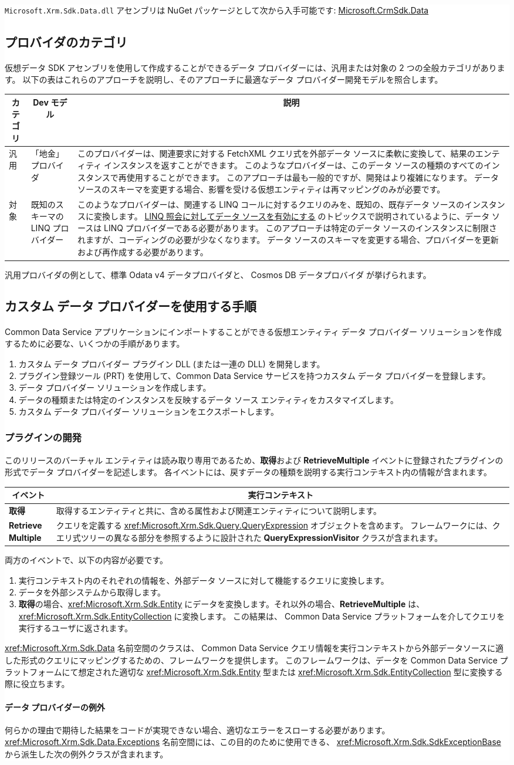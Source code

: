 `Microsoft.Xrm.Sdk.Data.dll` アセンブリは NuGet パッケージとして次から入手可能です: [Microsoft.CrmSdk.Data](https://www.nuget.org/packages/Microsoft.CrmSdk.Data/)

## <a name="categories-of-providers"></a>プロバイダのカテゴリ

仮想データ SDK アセンブリを使用して作成することができるデータ プロバイダーには、汎用または対象の 2 つの全般カテゴリがあります。 以下の表はこれらのアプローチを説明し、そのアプローチに最適なデータ プロバイダー開発モデルを照合します。

|**カテゴリ**|**Dev モデル**|**説明**|
|------------|-------------|---------------|
|汎用|「地金」プロバイダ|このプロバイダーは、関連要求に対する FetchXML クエリ式を外部データ ソースに柔軟に変換して、結果のエンティティ インスタンスを返すことができます。 このようなプロバイダーは、このデータ ソースの種類のすべてのインスタンスで再使用することができます。 このアプローチは最も一般的ですが、開発はより複雑になります。  データ ソースのスキーマを変更する場合、影響を受ける仮想エンティティは再マッピングのみが必要です。|
|対象|既知のスキーマの LINQ プロバイダー|このようなプロバイダーは、関連する LINQ コールに対するクエリのみを、既知の、既存データ ソースのインスタンスに変換します。 [LINQ 照会に対してデータ ソースを有効にする](/dotnet/csharp/programming-guide/concepts/linq/enabling-a-data-source-for-linq-querying1) のトピックスで説明されているように、データ ソースは LINQ プロバイダーである必要があります。 このアプローチは特定のデータ ソースのインスタンスに制限されますが、コーディングの必要が少なくなります。 データ ソースのスキーマを変更する場合、プロバイダーを更新および再作成する必要があります。|

汎用プロバイダの例として、標準 Odata v4 データプロバイダと、 Cosmos DB データプロバイダ が挙げられます。

## <a name="steps-to-use-a-custom-data-provider"></a>カスタム データ プロバイダーを使用する手順

Common Data Service アプリケーションにインポートすることができる仮想エンティティ データ プロバイダー ソリューションを作成するために必要な、いくつかの手順があります。

1. カスタム データ プロバイダー プラグイン DLL (または一連の DLL) を開発します。
2. プラグイン登録ツール (PRT) を使用して、Common Data Service サービスを持つカスタム データ プロバイダーを登録します。
3. データ プロバイダー ソリューションを作成します。
4. データの種類または特定のインスタンスを反映するデータ ソース エンティティをカスタマイズします。
5. カスタム データ プロバイダー ソリューションをエクスポートします。


### <a name="plug-in-development"></a>プラグインの開発

このリリースのバーチャル エンティティは読み取り専用であるため、**取得**および **RetrieveMultiple** イベントに登録されたプラグインの形式でデータ プロバイダーを記述します。 各イベントには、戻すデータの種類を説明する実行コンテキスト内の情報が含まれます。 

|**イベント**|**実行コンテキスト**|
|---------|---------------------|
|**取得**|取得するエンティティと共に、含める属性および関連エンティティについて説明します。|
|**RetrieveMultiple**|クエリを定義する <xref:Microsoft.Xrm.Sdk.Query.QueryExpression> オブジェクトを含めます。 フレームワークには、クエリ式ツリーの異なる部分を参照するように設計された **QueryExpressionVisitor** クラスが含まれます。|

両方のイベントで、以下の内容が必要です。

1. 実行コンテキスト内のそれぞれの情報を、外部データ ソースに対して機能するクエリに変換します。
2. データを外部システムから取得します。
3. **取得**の場合、<xref:Microsoft.Xrm.Sdk.Entity> にデータを変換します。それ以外の場合、**RetrieveMultiple** は、<xref:Microsoft.Xrm.Sdk.EntityCollection> に変換します。 この結果は、 Common Data Service プラットフォームを介してクエリを実行するユーザに返されます。 

<xref:Microsoft.Xrm.Sdk.Data> 名前空間のクラスは、 Common Data Service クエリ情報を実行コンテキストから外部データソースに適した形式のクエリにマッピングするための、フレームワークを提供します。 このフレームワークは、データを Common Data Service プラットフォームにて想定された適切な <xref:Microsoft.Xrm.Sdk.Entity> 型または <xref:Microsoft.Xrm.Sdk.EntityCollection> 型に変換する際に役立ちます。 

#### <a name="data-provider-exceptions"></a>データ プロバイダーの例外

何らかの理由で期待した結果をコードが実現できない場合、適切なエラーをスローする必要があります。 <xref:Microsoft.Xrm.Sdk.Data.Exceptions> 名前空間には、この目的のために使用できる、 <xref:Microsoft.Xrm.Sdk.SdkExceptionBase> から派生した次の例外クラスが含まれます。  
